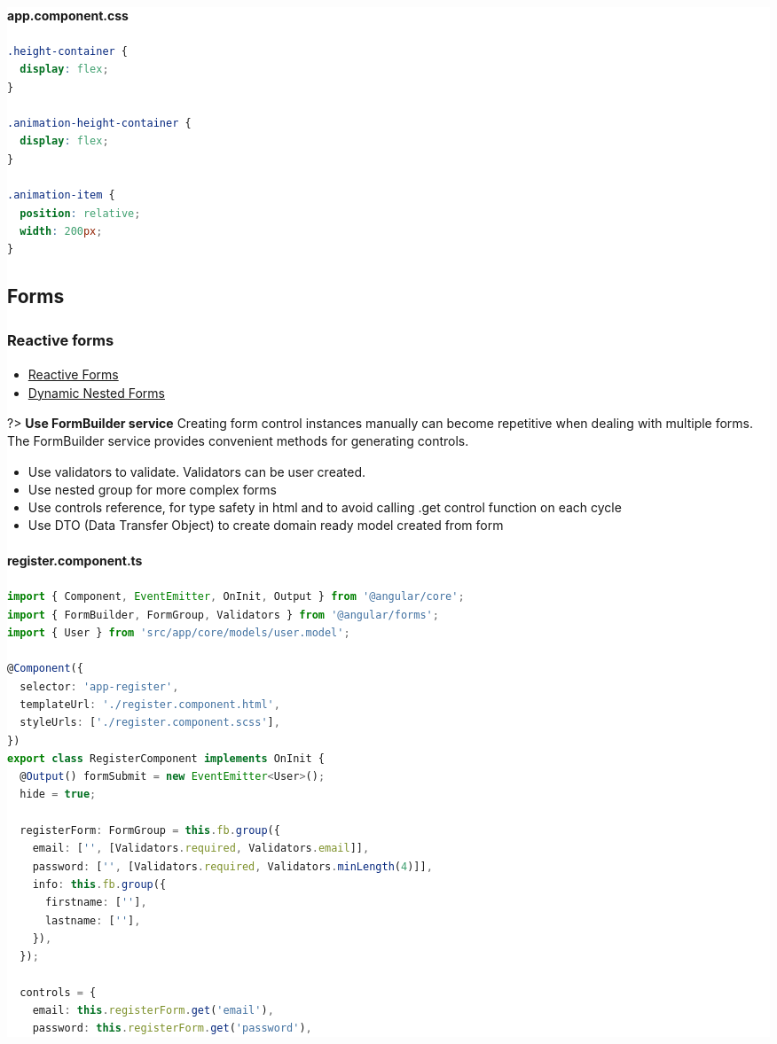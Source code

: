 #### **app.component.css**

```css
.height-container {
  display: flex;
}

.animation-height-container {
  display: flex;
}

.animation-item {
  position: relative;
  width: 200px;
}
```



## Forms

### Reactive forms

- [Reactive Forms](https://angular.io/guide/reactive-forms)
- [Dynamic Nested Forms](https://stackblitz.com/edit/pjlamb12-form-array-example-inv5mh?file=src/app/app.component.ts)

?> **Use FormBuilder service** Creating form control instances manually can become repetitive when dealing with multiple forms. The FormBuilder service provides convenient methods for generating controls.

- Use validators to validate. Validators can be user created.
- Use nested group for more complex forms
- Use controls reference, for type safety in html and to avoid calling .get control function on each cycle
- Use DTO (Data Transfer Object) to create domain ready model created from form



#### **register.component.ts**

```typescript
import { Component, EventEmitter, OnInit, Output } from '@angular/core';
import { FormBuilder, FormGroup, Validators } from '@angular/forms';
import { User } from 'src/app/core/models/user.model';

@Component({
  selector: 'app-register',
  templateUrl: './register.component.html',
  styleUrls: ['./register.component.scss'],
})
export class RegisterComponent implements OnInit {
  @Output() formSubmit = new EventEmitter<User>();
  hide = true;

  registerForm: FormGroup = this.fb.group({
    email: ['', [Validators.required, Validators.email]],
    password: ['', [Validators.required, Validators.minLength(4)]],
    info: this.fb.group({
      firstname: [''],
      lastname: [''],
    }),
  });

  controls = {
    email: this.registerForm.get('email'),
    password: this.registerForm.get('password'),
```
